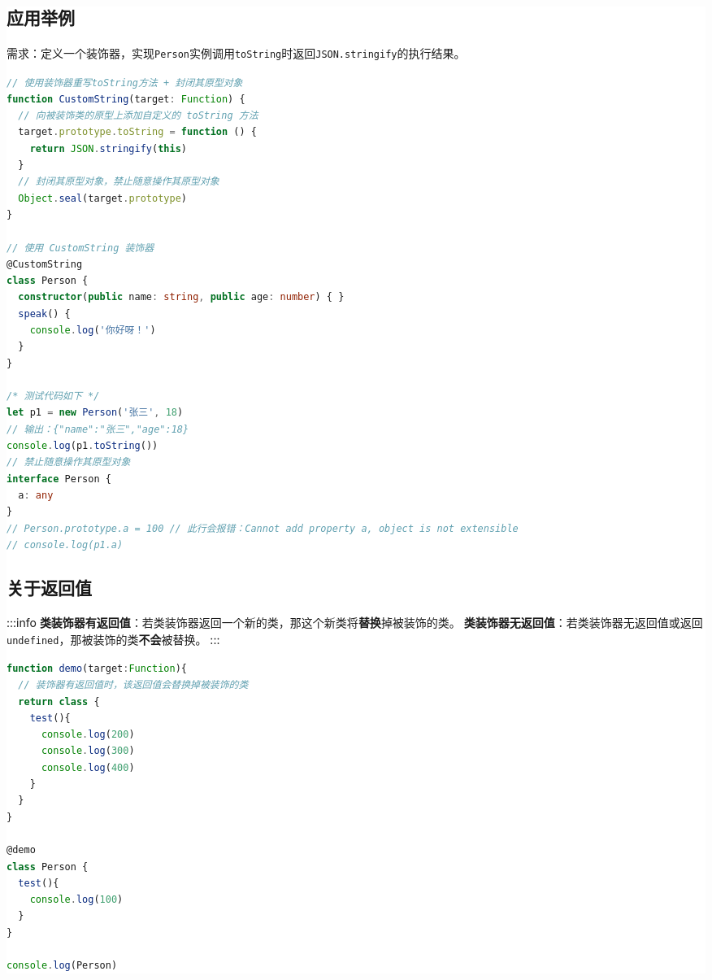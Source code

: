 ## 应用举例

需求：定义一个装饰器，实现`Person`实例调用`toString`时返回`JSON.stringify`的执行结果。

```typescript
// 使用装饰器重写toString方法 + 封闭其原型对象
function CustomString(target: Function) {
  // 向被装饰类的原型上添加自定义的 toString 方法
  target.prototype.toString = function () {
    return JSON.stringify(this)
  }
  // 封闭其原型对象，禁止随意操作其原型对象
  Object.seal(target.prototype)
}

// 使用 CustomString 装饰器
@CustomString
class Person {
  constructor(public name: string, public age: number) { }
  speak() {
    console.log('你好呀！')
  }
}

/* 测试代码如下 */
let p1 = new Person('张三', 18)
// 输出：{"name":"张三","age":18}
console.log(p1.toString())
// 禁止随意操作其原型对象
interface Person {
  a: any
}
// Person.prototype.a = 100 // 此行会报错：Cannot add property a, object is not extensible
// console.log(p1.a)
```

## 关于返回值

:::info
**类装饰器有返回值**：若类装饰器返回一个新的类，那这个新类将**替换**掉被装饰的类。
**类装饰器无返回值**：若类装饰器无返回值或返回`undefined`，那被装饰的类**不会**被替换。
:::

```typescript
function demo(target:Function){
  // 装饰器有返回值时，该返回值会替换掉被装饰的类
  return class {
    test(){
      console.log(200)
      console.log(300)
      console.log(400)
    }
  }
}

@demo
class Person {
  test(){
    console.log(100)
  }
}

console.log(Person)
```

